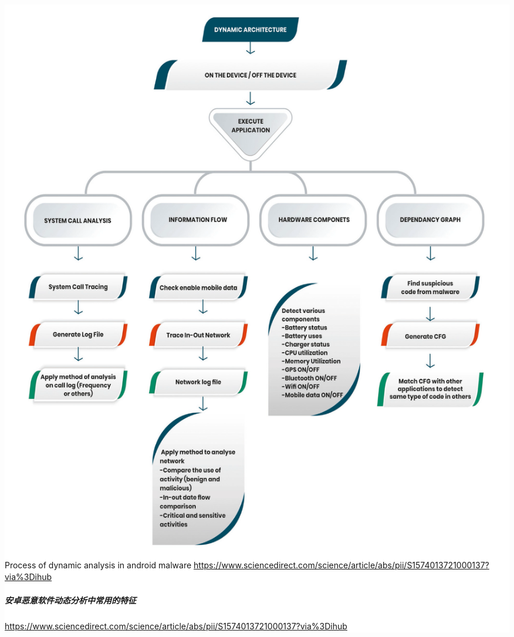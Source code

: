![](../../../../../../Assets/Pics/Screenshot%202024-04-13%20at%209.26.28%20PM.png)
<samll>Process of dynamic analysis in android malware https://www.sciencedirect.com/science/article/abs/pii/S1574013721000137?via%3Dihub</small>
##### 安卓恶意软件动态分析中常用的特征
https://www.sciencedirect.com/science/article/abs/pii/S1574013721000137?via%3Dihub
